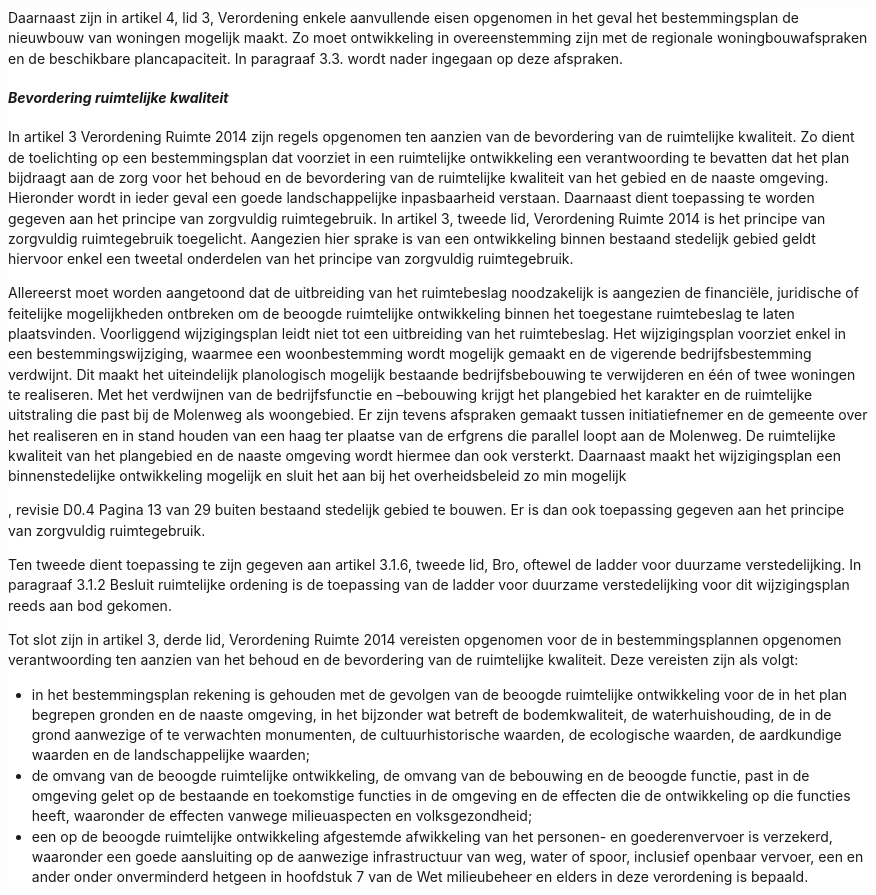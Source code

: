 Daarnaast zijn in artikel 4, lid 3, Verordening enkele aanvullende eisen opgenomen in het geval het bestemmingsplan de nieuwbouw van woningen mogelijk maakt. Zo moet ontwikkeling in overeenstemming zijn met de regionale woningbouwafspraken en de beschikbare plancapaciteit. In paragraaf 3.3. wordt nader ingegaan op deze afspraken.

#### *Bevordering ruimtelijke kwaliteit*

In artikel 3 Verordening Ruimte 2014 zijn regels opgenomen ten aanzien van de bevordering van de ruimtelijke kwaliteit. Zo dient de toelichting op een bestemmingsplan dat voorziet in een ruimtelijke ontwikkeling een verantwoording te bevatten dat het plan bijdraagt aan de zorg voor het behoud en de bevordering van de ruimtelijke kwaliteit van het gebied en de naaste omgeving. Hieronder wordt in ieder geval een goede landschappelijke inpasbaarheid verstaan. Daarnaast dient toepassing te worden gegeven aan het principe van zorgvuldig ruimtegebruik. In artikel 3, tweede lid, Verordening Ruimte 2014 is het principe van zorgvuldig ruimtegebruik toegelicht. Aangezien hier sprake is van een ontwikkeling binnen bestaand stedelijk gebied geldt hiervoor enkel een tweetal onderdelen van het principe van zorgvuldig ruimtegebruik.

Allereerst moet worden aangetoond dat de uitbreiding van het ruimtebeslag noodzakelijk is aangezien de financiële, juridische of feitelijke mogelijkheden ontbreken om de beoogde ruimtelijke ontwikkeling binnen het toegestane ruimtebeslag te laten plaatsvinden. Voorliggend wijzigingsplan leidt niet tot een uitbreiding van het ruimtebeslag. Het wijzigingsplan voorziet enkel in een bestemmingswijziging, waarmee een woonbestemming wordt mogelijk gemaakt en de vigerende bedrijfsbestemming verdwijnt. Dit maakt het uiteindelijk planologisch mogelijk bestaande bedrijfsbebouwing te verwijderen en één of twee woningen te realiseren. Met het verdwijnen van de bedrijfsfunctie en –bebouwing krijgt het plangebied het karakter en de ruimtelijke uitstraling die past bij de Molenweg als woongebied. Er zijn tevens afspraken gemaakt tussen initiatiefnemer en de gemeente over het realiseren en in stand houden van een haag ter plaatse van de erfgrens die parallel loopt aan de Molenweg. De ruimtelijke kwaliteit van het plangebied en de naaste omgeving wordt hiermee dan ook versterkt. Daarnaast maakt het wijzigingsplan een binnenstedelijke ontwikkeling mogelijk en sluit het aan bij het overheidsbeleid zo min mogelijk

, revisie D0.4 Pagina 13 van 29 buiten bestaand stedelijk gebied te bouwen. Er is dan ook toepassing gegeven aan het principe van zorgvuldig ruimtegebruik.

Ten tweede dient toepassing te zijn gegeven aan artikel 3.1.6, tweede lid, Bro, oftewel de ladder voor duurzame verstedelijking. In paragraaf 3.1.2 Besluit ruimtelijke ordening is de toepassing van de ladder voor duurzame verstedelijking voor dit wijzigingsplan reeds aan bod gekomen.

Tot slot zijn in artikel 3, derde lid, Verordening Ruimte 2014 vereisten opgenomen voor de in bestemmingsplannen opgenomen verantwoording ten aanzien van het behoud en de bevordering van de ruimtelijke kwaliteit. Deze vereisten zijn als volgt:

- in het bestemmingsplan rekening is gehouden met de gevolgen van de beoogde ruimtelijke ontwikkeling voor de in het plan begrepen gronden en de naaste omgeving, in het bijzonder wat betreft de bodemkwaliteit, de waterhuishouding, de in de grond aanwezige of te verwachten monumenten, de cultuurhistorische waarden, de ecologische waarden, de aardkundige waarden en de landschappelijke waarden;
- de omvang van de beoogde ruimtelijke ontwikkeling, de omvang van de bebouwing en de beoogde functie, past in de omgeving gelet op de bestaande en toekomstige functies in de omgeving en de effecten die de ontwikkeling op die functies heeft, waaronder de effecten vanwege milieuaspecten en volksgezondheid;
- een op de beoogde ruimtelijke ontwikkeling afgestemde afwikkeling van het personen- en goederenvervoer is verzekerd, waaronder een goede aansluiting op de aanwezige infrastructuur van weg, water of spoor, inclusief openbaar vervoer, een en ander onder onverminderd hetgeen in hoofdstuk 7 van de Wet milieubeheer en elders in deze verordening is bepaald.
